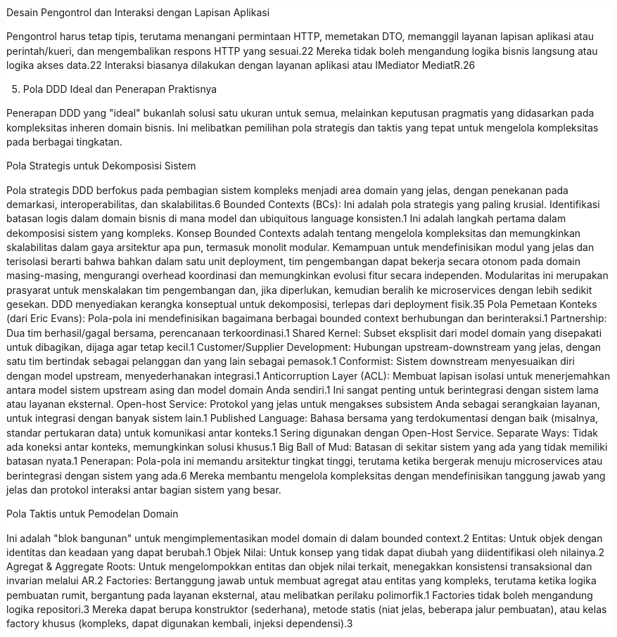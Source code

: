 

Desain Pengontrol dan Interaksi dengan Lapisan Aplikasi

Pengontrol harus tetap tipis, terutama menangani permintaan HTTP, memetakan DTO, memanggil layanan lapisan aplikasi atau perintah/kueri, dan mengembalikan respons HTTP yang sesuai.22 Mereka tidak boleh mengandung logika bisnis langsung atau logika akses data.22 Interaksi biasanya dilakukan dengan layanan aplikasi atau
IMediator MediatR.26

5. Pola DDD Ideal dan Penerapan Praktisnya

Penerapan DDD yang "ideal" bukanlah solusi satu ukuran untuk semua, melainkan keputusan pragmatis yang didasarkan pada kompleksitas inheren domain bisnis. Ini melibatkan pemilihan pola strategis dan taktis yang tepat untuk mengelola kompleksitas pada berbagai tingkatan.

Pola Strategis untuk Dekomposisi Sistem

Pola strategis DDD berfokus pada pembagian sistem kompleks menjadi area domain yang jelas, dengan penekanan pada demarkasi, interoperabilitas, dan skalabilitas.6
Bounded Contexts (BCs): Ini adalah pola strategis yang paling krusial. Identifikasi batasan logis dalam domain bisnis di mana model dan ubiquitous language konsisten.1 Ini adalah langkah pertama dalam dekomposisi sistem yang kompleks. Konsep Bounded Contexts adalah tentang mengelola kompleksitas dan memungkinkan skalabilitas dalam gaya arsitektur apa pun, termasuk monolit modular. Kemampuan untuk mendefinisikan modul yang jelas dan terisolasi berarti bahwa bahkan dalam satu unit deployment, tim pengembangan dapat bekerja secara otonom pada domain masing-masing, mengurangi overhead koordinasi dan memungkinkan evolusi fitur secara independen. Modularitas ini merupakan prasyarat untuk menskalakan tim pengembangan dan, jika diperlukan, kemudian beralih ke microservices dengan lebih sedikit gesekan. DDD menyediakan kerangka konseptual untuk dekomposisi, terlepas dari deployment fisik.35
Pola Pemetaan Konteks (dari Eric Evans): Pola-pola ini mendefinisikan bagaimana berbagai bounded context berhubungan dan berinteraksi.1
Partnership: Dua tim berhasil/gagal bersama, perencanaan terkoordinasi.1
Shared Kernel: Subset eksplisit dari model domain yang disepakati untuk dibagikan, dijaga agar tetap kecil.1
Customer/Supplier Development: Hubungan upstream-downstream yang jelas, dengan satu tim bertindak sebagai pelanggan dan yang lain sebagai pemasok.1
Conformist: Sistem downstream menyesuaikan diri dengan model upstream, menyederhanakan integrasi.1
Anticorruption Layer (ACL): Membuat lapisan isolasi untuk menerjemahkan antara model sistem upstream asing dan model domain Anda sendiri.1 Ini sangat penting untuk berintegrasi dengan sistem lama atau layanan eksternal.
Open-host Service: Protokol yang jelas untuk mengakses subsistem Anda sebagai serangkaian layanan, untuk integrasi dengan banyak sistem lain.1
Published Language: Bahasa bersama yang terdokumentasi dengan baik (misalnya, standar pertukaran data) untuk komunikasi antar konteks.1 Sering digunakan dengan Open-Host Service.
Separate Ways: Tidak ada koneksi antar konteks, memungkinkan solusi khusus.1
Big Ball of Mud: Batasan di sekitar sistem yang ada yang tidak memiliki batasan nyata.1
Penerapan: Pola-pola ini memandu arsitektur tingkat tinggi, terutama ketika bergerak menuju microservices atau berintegrasi dengan sistem yang ada.6 Mereka membantu mengelola kompleksitas dengan mendefinisikan tanggung jawab yang jelas dan protokol interaksi antar bagian sistem yang besar.

Pola Taktis untuk Pemodelan Domain

Ini adalah "blok bangunan" untuk mengimplementasikan model domain di dalam bounded context.2
Entitas: Untuk objek dengan identitas dan keadaan yang dapat berubah.1
Objek Nilai: Untuk konsep yang tidak dapat diubah yang diidentifikasi oleh nilainya.2
Agregat & Aggregate Roots: Untuk mengelompokkan entitas dan objek nilai terkait, menegakkan konsistensi transaksional dan invarian melalui AR.2
Factories: Bertanggung jawab untuk membuat agregat atau entitas yang kompleks, terutama ketika logika pembuatan rumit, bergantung pada layanan eksternal, atau melibatkan perilaku polimorfik.1 Factories tidak boleh mengandung logika repositori.3 Mereka dapat berupa konstruktor (sederhana), metode statis (niat jelas, beberapa jalur pembuatan), atau kelas factory khusus (kompleks, dapat digunakan kembali, injeksi dependensi).3
